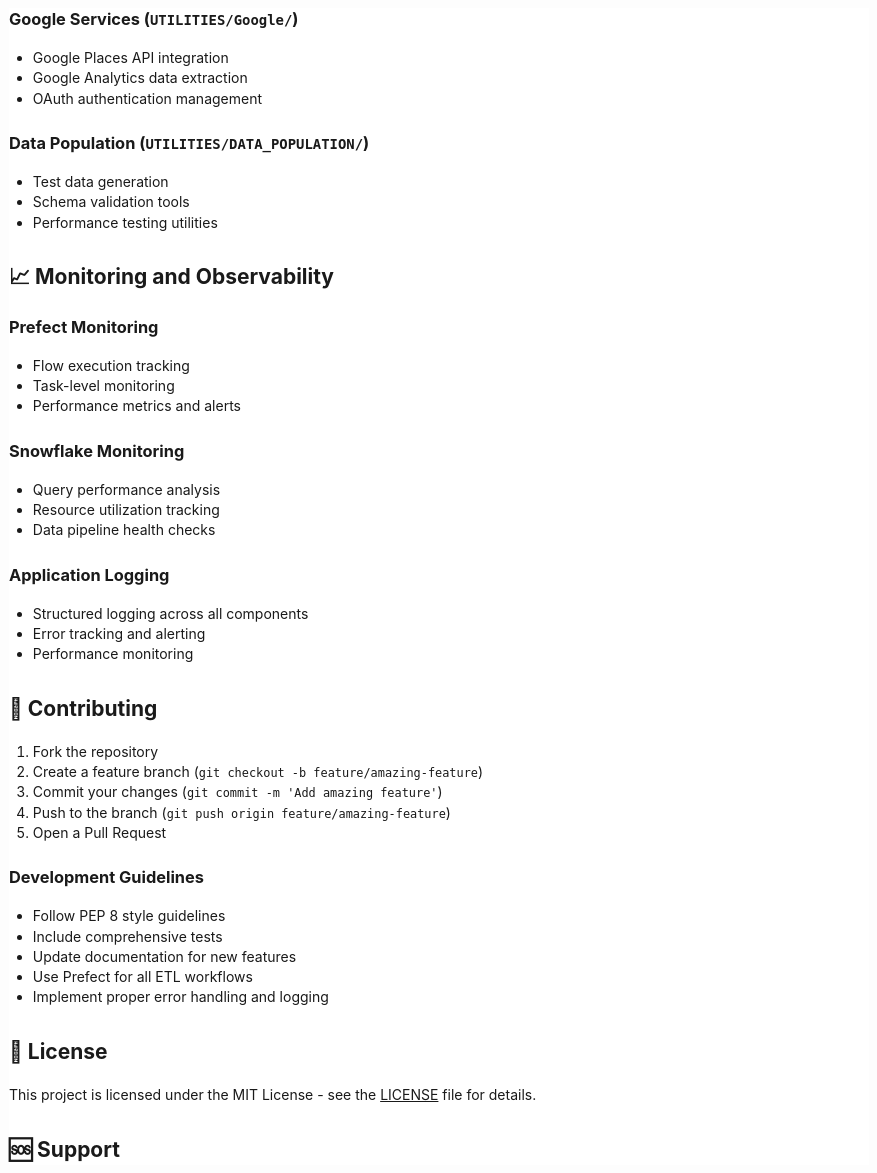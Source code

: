 ### Google Services (`UTILITIES/Google/`)
- Google Places API integration
- Google Analytics data extraction
- OAuth authentication management

### Data Population (`UTILITIES/DATA_POPULATION/`)
- Test data generation
- Schema validation tools
- Performance testing utilities

## 📈 Monitoring and Observability

### Prefect Monitoring
- Flow execution tracking
- Task-level monitoring
- Performance metrics and alerts

### Snowflake Monitoring
- Query performance analysis
- Resource utilization tracking
- Data pipeline health checks

### Application Logging
- Structured logging across all components
- Error tracking and alerting
- Performance monitoring

## 🤝 Contributing

1. Fork the repository
2. Create a feature branch (`git checkout -b feature/amazing-feature`)
3. Commit your changes (`git commit -m 'Add amazing feature'`)
4. Push to the branch (`git push origin feature/amazing-feature`)
5. Open a Pull Request

### Development Guidelines

- Follow PEP 8 style guidelines
- Include comprehensive tests
- Update documentation for new features
- Use Prefect for all ETL workflows
- Implement proper error handling and logging

## 📝 License

This project is licensed under the MIT License - see the [LICENSE](LICENSE) file for details.

## 🆘 Support

